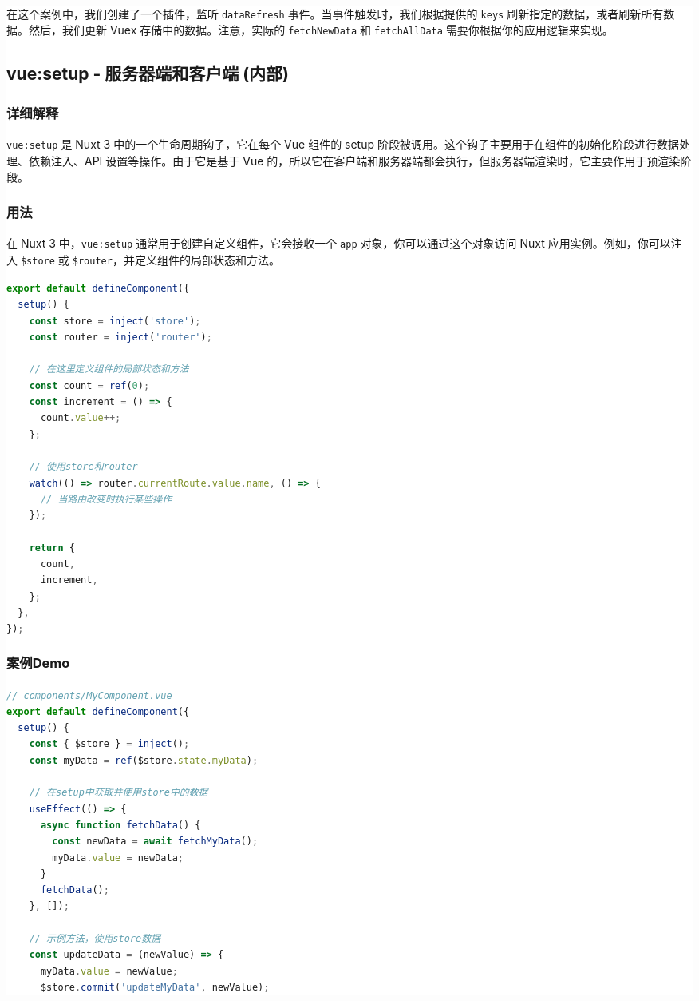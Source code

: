 
在这个案例中，我们创建了一个插件，监听 `dataRefresh` 事件。当事件触发时，我们根据提供的 `keys` 刷新指定的数据，或者刷新所有数据。然后，我们更新 Vuex 存储中的数据。注意，实际的 `fetchNewData` 和 `fetchAllData` 需要你根据你的应用逻辑来实现。


## vue:setup - 服务器端和客户端 (内部)

### 详细解释

`vue:setup` 是 Nuxt 3 中的一个生命周期钩子，它在每个 Vue 组件的 setup 阶段被调用。这个钩子主要用于在组件的初始化阶段进行数据处理、依赖注入、API 设置等操作。由于它是基于 Vue 的，所以它在客户端和服务器端都会执行，但服务器端渲染时，它主要作用于预渲染阶段。

### 用法

在 Nuxt 3 中，`vue:setup` 通常用于创建自定义组件，它会接收一个 `app` 对象，你可以通过这个对象访问 Nuxt 应用实例。例如，你可以注入 `$store` 或 `$router`，并定义组件的局部状态和方法。

```javascript
export default defineComponent({
  setup() {
    const store = inject('store');
    const router = inject('router');

    // 在这里定义组件的局部状态和方法
    const count = ref(0);
    const increment = () => {
      count.value++;
    };

    // 使用store和router
    watch(() => router.currentRoute.value.name, () => {
      // 当路由改变时执行某些操作
    });

    return {
      count,
      increment,
    };
  },
});

```

### 案例Demo

```javascript
// components/MyComponent.vue
export default defineComponent({
  setup() {
    const { $store } = inject();
    const myData = ref($store.state.myData);

    // 在setup中获取并使用store中的数据
    useEffect(() => {
      async function fetchData() {
        const newData = await fetchMyData();
        myData.value = newData;
      }
      fetchData();
    }, []);

    // 示例方法，使用store数据
    const updateData = (newValue) => {
      myData.value = newValue;
      $store.commit('updateMyData', newValue);
```